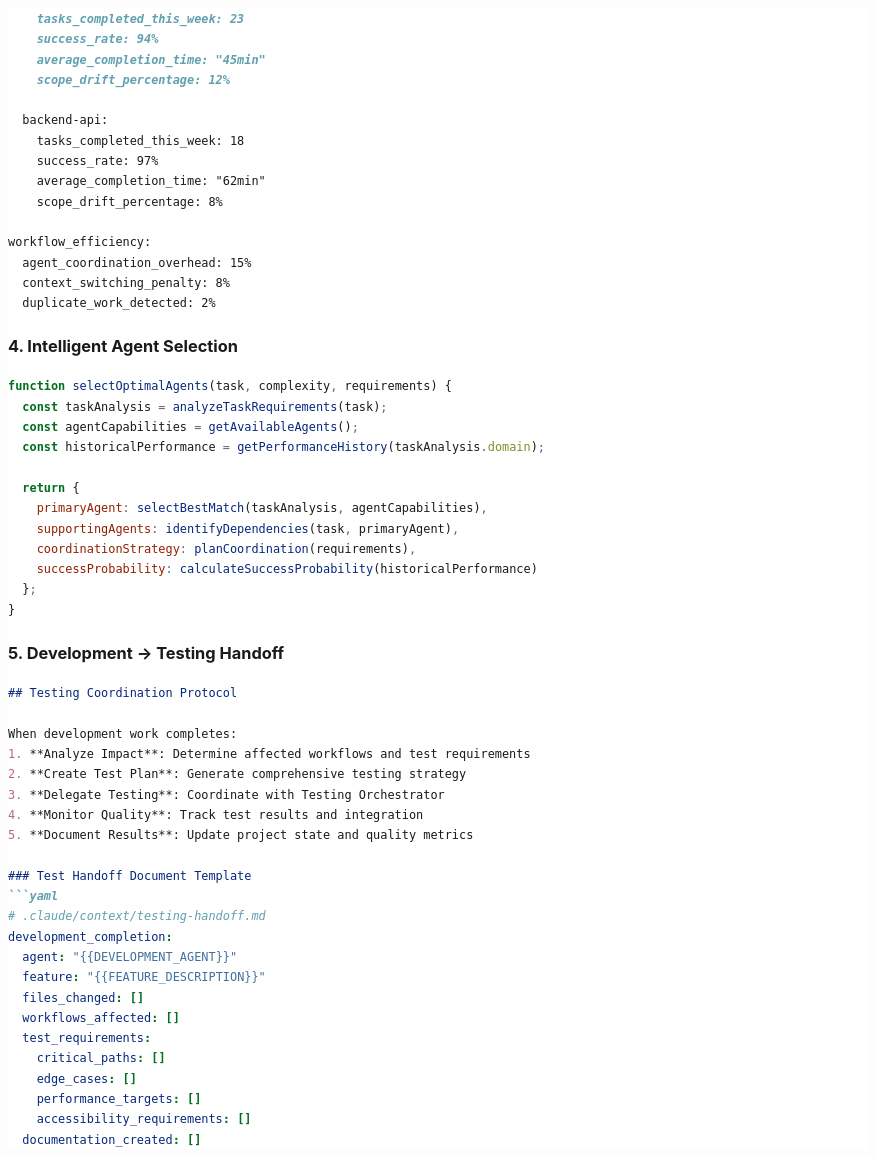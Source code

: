 ```markdown
    tasks_completed_this_week: 23
    success_rate: 94%
    average_completion_time: "45min"
    scope_drift_percentage: 12%
  
  backend-api:
    tasks_completed_this_week: 18
    success_rate: 97%
    average_completion_time: "62min"
    scope_drift_percentage: 8%

workflow_efficiency:
  agent_coordination_overhead: 15%
  context_switching_penalty: 8%
  duplicate_work_detected: 2%
```

### 4. Intelligent Agent Selection
```javascript
function selectOptimalAgents(task, complexity, requirements) {
  const taskAnalysis = analyzeTaskRequirements(task);
  const agentCapabilities = getAvailableAgents();
  const historicalPerformance = getPerformanceHistory(taskAnalysis.domain);
  
  return {
    primaryAgent: selectBestMatch(taskAnalysis, agentCapabilities),
    supportingAgents: identifyDependencies(task, primaryAgent),
    coordinationStrategy: planCoordination(requirements),
    successProbability: calculateSuccessProbability(historicalPerformance)
  };
}
```

### 5. Development → Testing Handoff
```markdown
## Testing Coordination Protocol

When development work completes:
1. **Analyze Impact**: Determine affected workflows and test requirements
2. **Create Test Plan**: Generate comprehensive testing strategy
3. **Delegate Testing**: Coordinate with Testing Orchestrator
4. **Monitor Quality**: Track test results and integration
5. **Document Results**: Update project state and quality metrics

### Test Handoff Document Template
```yaml
# .claude/context/testing-handoff.md
development_completion:
  agent: "{{DEVELOPMENT_AGENT}}"
  feature: "{{FEATURE_DESCRIPTION}}"
  files_changed: []
  workflows_affected: []
  test_requirements:
    critical_paths: []
    edge_cases: []
    performance_targets: []
    accessibility_requirements: []
  documentation_created: []
```
